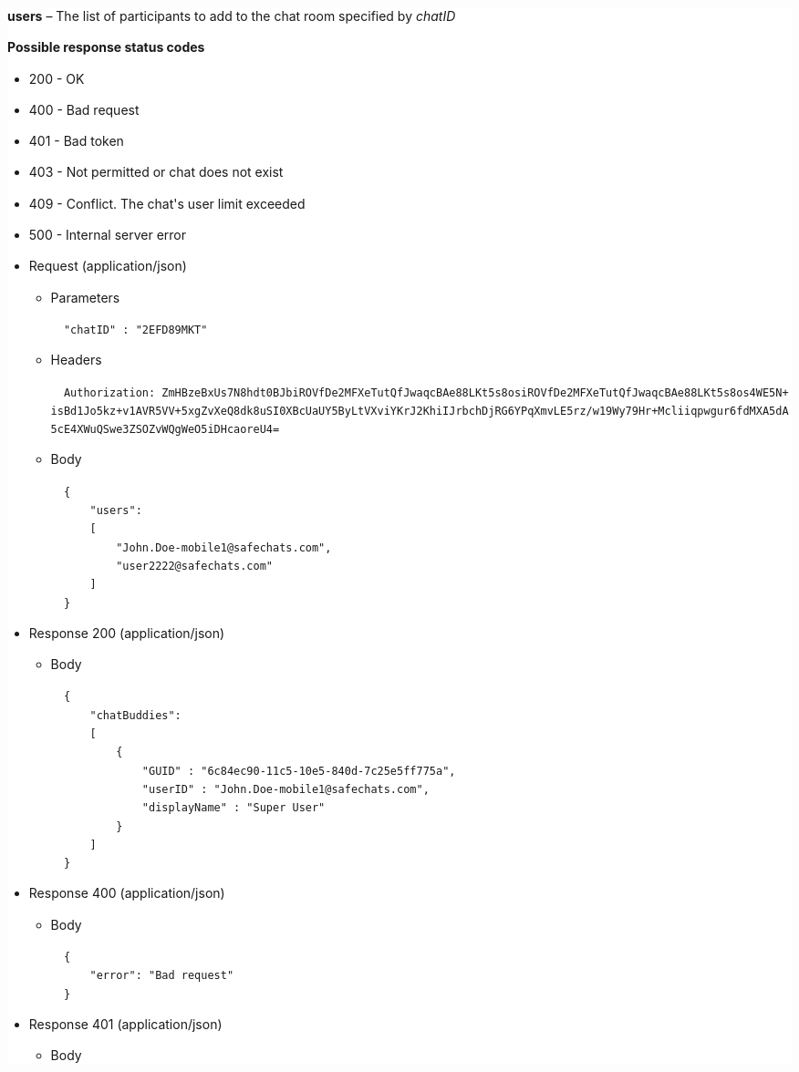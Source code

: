 **users** – The list of participants to add to the chat room specified by *chatID*

**Possible response status codes**

+ 200 - OK
+ 400 - Bad request
+ 401 - Bad token
+ 403 - Not permitted or chat does not exist
+ 409 - Conflict. The chat's user limit exceeded
+ 500 - Internal server error

+ Request (application/json)

	+ Parameters
	
			"chatID" : "2EFD89MKT"

    + Headers

            Authorization: ZmHBzeBxUs7N8hdt0BJbiROVfDe2MFXeTutQfJwaqcBAe88LKt5s8osiROVfDe2MFXeTutQfJwaqcBAe88LKt5s8os4WE5N+isBd1Jo5kz+v1AVR5VV+5xgZvXeQ8dk8uSI0XBcUaUY5ByLtVXviYKrJ2KhiIJrbchDjRG6YPqXmvLE5rz/w19Wy79Hr+Mcliiqpwgur6fdMXA5dA5cE4XWuQSwe3ZSOZvWQgWeO5iDHcaoreU4=

    + Body

			{
				"users":
				[
					"John.Doe-mobile1@safechats.com",
					"user2222@safechats.com"
				]
			}

+ Response 200 (application/json)

    + Body

            {
                "chatBuddies":
				[
					{
						"GUID" : "6c84ec90-11c5-10e5-840d-7c25e5ff775a",
						"userID" : "John.Doe-mobile1@safechats.com",
						"displayName" : "Super User"
					}
				]
            }

+ Response 400 (application/json)

    + Body

            {
                "error": "Bad request"
            }

+ Response 401 (application/json)

    + Body
